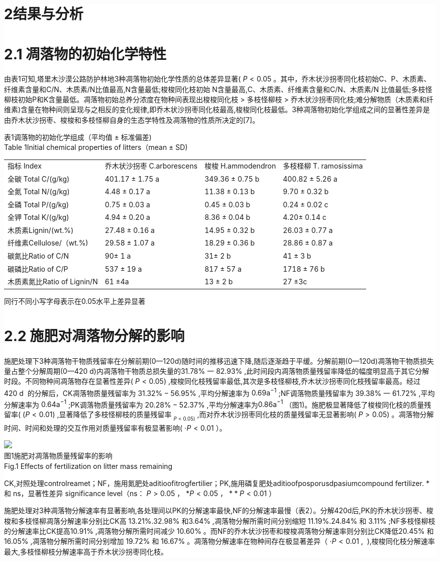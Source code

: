 # 2结果与分析

# 2.1 凋落物的初始化学特性

由表1可知,塔里木沙漠公路防护林地3种凋落物初始化学性质的总体差异显著( $\scriptstyle \left. { P < 0 . 0 5 } \right.$ 。其中，乔木状沙拐枣同化枝初始C、P、木质素、纤维素含量和C/N、木质素/N比值最高,N含量最低;梭梭同化枝初始 N含量最高,C、木质素、纤维素含量和C/N、木质素/N 比值最低;多枝怪柳枝初始P和K含量最低。凋落物初始总养分浓度在物种间表现出梭梭同化枝 $>$ 多枝怪柳枝 $>$ 乔木状沙拐枣同化枝;难分解物质（木质素和纤维素)含量在物种间则呈现与之相反的变化规律,即乔木状沙拐枣同化枝最高,梭梭同化枝最低。3种凋落物初始化学组成之间的显著性差异是由乔木状沙拐枣、梭梭和多枝怪柳自身的生态学特性及凋落物的性质所决定的[7]。

表1调落物的初始化学组成（平均值 $\pm$ 标准偏差)  
Table 1Initial chemical properties of litters（mean ± SD)   

<html><body><table><tr><td>指标 Index</td><td>乔木状沙拐枣 C.arborescens</td><td>梭梭 H.ammodendron</td><td>多枝柽柳 T. ramosissima</td></tr><tr><td>全碳 Total C/(g/kg)</td><td>401.17 ± 1.75 a</td><td>349.36 ± 0.75 b</td><td>400.82 ± 5.26 a</td></tr><tr><td>全氮 Total N/(g/kg)</td><td>4.48 ± 0.17 a</td><td>11.38 ± 0.13 b</td><td>9.70 ± 0.32 b</td></tr><tr><td>全磷 Total P/(g/kg)</td><td>0.75 ± 0.03 a</td><td>0.45 ± 0.03 b</td><td>0.24 ± 0.02 c</td></tr><tr><td>全钾 Total K/(g/kg)</td><td>4.94 ± 0.20 a</td><td>8.36 ± 0.04 b</td><td>4.20± 0.14 c</td></tr><tr><td>木质素Lignin/(wt.%)</td><td>27.48 ± 0.16 a</td><td>14.95 ± 0.32 b</td><td>26.03 ± 0.77 a</td></tr><tr><td>纤维素Cellulose/（wt.%)</td><td>29.58 ± 1.07 a</td><td>18.29 ± 0.36 b</td><td>28.86 ± 0.87 a</td></tr><tr><td>碳氮比Ratio of C/N</td><td>90± 1 a</td><td>31± 2 b</td><td>41 ± 3 b</td></tr><tr><td>碳磷比Ratio of C/P</td><td>537 ± 19 a</td><td>817 ± 57 a</td><td>1718 ± 76 b</td></tr><tr><td>木质素氮比Ratio of Lignin/N</td><td>61 ±4a</td><td>13 ± 2 b</td><td>27 ±3c</td></tr></table></body></html>

同行不同小写字母表示在0.05水平上差异显著

# 2.2 施肥对凋落物分解的影响

施肥处理下3种凋落物干物质残留率在分解前期(0—120d)随时间的推移迅速下降,随后逐渐趋于平缓。分解前期(0—120d)凋落物干物质损失量占整个分解周期(0—420 d)内凋落物干物质总损失量的$3 1 . 7 8 \%$ 一 $8 2 . 9 3 \%$ ,此时间段内凋落物质量残留率降低的幅度明显高于其它分解时段。不同物种间凋落物存在显著性差异( $P { < } 0 . 0 5 )$ ,梭梭同化枝残留率最低,其次是多枝怪柳枝,乔木状沙拐枣同化枝残留率最高。经过 $4 2 0 \mathrm { ~ d ~ }$ 的分解后，CK凋落物质量残留率为 $3 1 . 3 2 \% - 5 6 . 9 5 \%$ ,平均分解速率为 $0 . 6 9 \mathrm { a } ^ { - 1 }$ ;NF调落物质量残留率为 $3 9 . 3 8 \%$ 一 $6 1 . 7 2 \%$ ,平均分解速率为 $\mathrm { 0 . 6 4 a } ^ { - 1 }$ ;PK调落物质量残留率为 $2 0 . 2 8 \% - 5 2 . 3 7 \%$ ,平均分解速率为$0 . 8 6 \mathrm { a } ^ { - 1 }$ （图1)。施肥极显著降低了梭梭同化枝的质量残留率( $( P { < } 0 . 0 1 )$ ,显著降低了多枝怪柳枝的质量残留率 $_ { _ { P < 0 . 0 5 ) } }$ ,而对乔木状沙拐枣同化枝的质量残留率无显著影响( $P { > } 0 . 0 5 )$ 。凋落物分解时间、时间和处理的交互作用对质量残留率有极显著影响( ${ \cdot } P { < } 0 . 0 1$ ）。

![](images/8fadb696475b7420b9c1b48612221d13cd506b4401dabd8bb1d19c719b51166a.jpg)  
图1施肥对凋落物质量残留率的影响  
Fig.1 Effects of fertilization on litter mass remaining

CK,对照处理controlreamet；NF，施用氮肥处aditioofitrogfertilier；PK,施用磷复肥处aditioofposporusdpasiumcompound fertilizer. $\ast$ 和 ns，显著性差异 significance level（ns： $\textstyle P > 0 . 0 5$ ， $* P { < } 0 . 0 5$ ， $\ast \ast P { < } 0 . 0 1$ ）

施肥处理对3种凋落物分解速率有显著影响,各处理间以PK的分解速率最快,NF的分解速率最慢（表2）。分解420d后,PK的乔木状沙拐枣、梭梭和多枝怪柳凋落分解速率分别比CK高 $1 3 . 2 1 \% . 3 2 . 9 8 \%$ 和$3 . 6 4 \%$ ,凋落物分解所需时间分别缩短 $1 1 . 1 9 \% . 2 4 . 8 4 \%$ 和 $3 . 1 1 \%$ ;NF多枝怪柳枝的分解速率比CK提高$1 0 . 9 1 \%$ ,凋落物分解所需时间减少 $1 0 . 6 0 \%$ 。而NF的乔木状沙拐枣和梭梭凋落物分解速率则分别比CK降低$2 0 . 4 5 \%$ 和 $1 6 . 0 5 \%$ ,凋落物分解所需时间分别增加 $1 9 . 7 2 \%$ 和 $1 6 . 6 7 \%$ 。凋落物分解速率在物种间存在极显著差异（ $\scriptstyle \cdot P < 0 . 0 1 { \mathrm { ~ , ~ } }$ ),梭梭同化枝分解速率最大,多枝怪柳枝分解速率高于乔木状沙拐枣同化枝。
